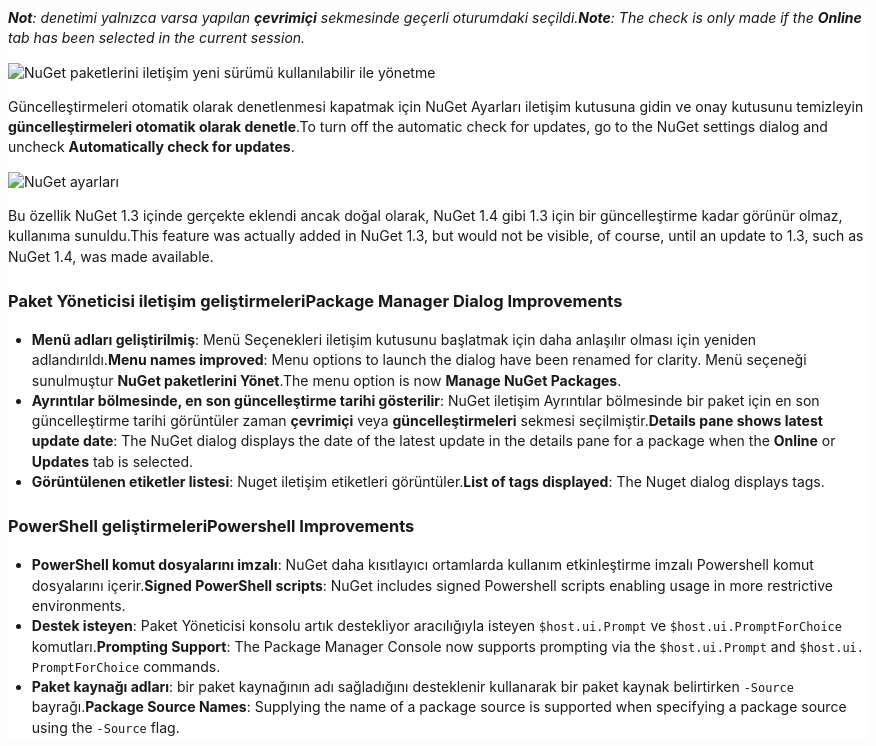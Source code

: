 <span data-ttu-id="d4f37-146">_**Not**: denetimi yalnızca varsa yapılan **çevrimiçi** sekmesinde geçerli oturumdaki seçildi._</span><span class="sxs-lookup"><span data-stu-id="d4f37-146">_**Note**: The check is only made if the **Online** tab has been selected in the current session._</span></span>

![NuGet paketlerini iletişim yeni sürümü kullanılabilir ile yönetme](./media/manage-nuget-packages-update-notification.png)

<span data-ttu-id="d4f37-148">Güncelleştirmeleri otomatik olarak denetlenmesi kapatmak için NuGet Ayarları iletişim kutusuna gidin ve onay kutusunu temizleyin **güncelleştirmeleri otomatik olarak denetle**.</span><span class="sxs-lookup"><span data-stu-id="d4f37-148">To turn off the automatic check for updates, go to the NuGet settings dialog and uncheck **Automatically check for updates**.</span></span>

![NuGet ayarları](./media/nuget-settings.png)

<span data-ttu-id="d4f37-150">Bu özellik NuGet 1.3 içinde gerçekte eklendi ancak doğal olarak, NuGet 1.4 gibi 1.3 için bir güncelleştirme kadar görünür olmaz, kullanıma sunuldu.</span><span class="sxs-lookup"><span data-stu-id="d4f37-150">This feature was actually added in NuGet 1.3, but would not be visible, of course, until an update to 1.3, such as NuGet 1.4, was made available.</span></span>

### <a name="package-manager-dialog-improvements"></a><span data-ttu-id="d4f37-151">Paket Yöneticisi iletişim geliştirmeleri</span><span class="sxs-lookup"><span data-stu-id="d4f37-151">Package Manager Dialog Improvements</span></span>
* <span data-ttu-id="d4f37-152">**Menü adları geliştirilmiş**: Menü Seçenekleri iletişim kutusunu başlatmak için daha anlaşılır olması için yeniden adlandırıldı.</span><span class="sxs-lookup"><span data-stu-id="d4f37-152">**Menu names improved**: Menu options to launch the dialog have been renamed for clarity.</span></span> <span data-ttu-id="d4f37-153">Menü seçeneği sunulmuştur **NuGet paketlerini Yönet**.</span><span class="sxs-lookup"><span data-stu-id="d4f37-153">The menu option is now **Manage NuGet Packages**.</span></span>
* <span data-ttu-id="d4f37-154">**Ayrıntılar bölmesinde, en son güncelleştirme tarihi gösterilir**: NuGet iletişim Ayrıntılar bölmesinde bir paket için en son güncelleştirme tarihi görüntüler zaman **çevrimiçi** veya **güncelleştirmeleri** sekmesi seçilmiştir.</span><span class="sxs-lookup"><span data-stu-id="d4f37-154">**Details pane shows latest update date**: The NuGet dialog displays the date of the latest update in the details pane for a package when the **Online** or **Updates** tab is selected.</span></span>
* <span data-ttu-id="d4f37-155">**Görüntülenen etiketler listesi**: Nuget iletişim etiketleri görüntüler.</span><span class="sxs-lookup"><span data-stu-id="d4f37-155">**List of tags displayed**: The Nuget dialog displays tags.</span></span>

### <a name="powershell-improvements"></a><span data-ttu-id="d4f37-156">PowerShell geliştirmeleri</span><span class="sxs-lookup"><span data-stu-id="d4f37-156">Powershell Improvements</span></span>
* <span data-ttu-id="d4f37-157">**PowerShell komut dosyalarını imzalı**: NuGet daha kısıtlayıcı ortamlarda kullanım etkinleştirme imzalı Powershell komut dosyalarını içerir.</span><span class="sxs-lookup"><span data-stu-id="d4f37-157">**Signed PowerShell scripts**: NuGet includes signed Powershell scripts enabling usage in more restrictive environments.</span></span>
* <span data-ttu-id="d4f37-158">**Destek isteyen**: Paket Yöneticisi konsolu artık destekliyor aracılığıyla isteyen `$host.ui.Prompt` ve `$host.ui.PromptForChoice` komutları.</span><span class="sxs-lookup"><span data-stu-id="d4f37-158">**Prompting Support**: The Package Manager Console now supports prompting via the `$host.ui.Prompt` and `$host.ui.PromptForChoice` commands.</span></span>
* <span data-ttu-id="d4f37-159">**Paket kaynağı adları**: bir paket kaynağının adı sağladığını desteklenir kullanarak bir paket kaynak belirtirken `-Source` bayrağı.</span><span class="sxs-lookup"><span data-stu-id="d4f37-159">**Package Source Names**: Supplying the name of a package source is supported when specifying a package source using the `-Source` flag.</span></span>
